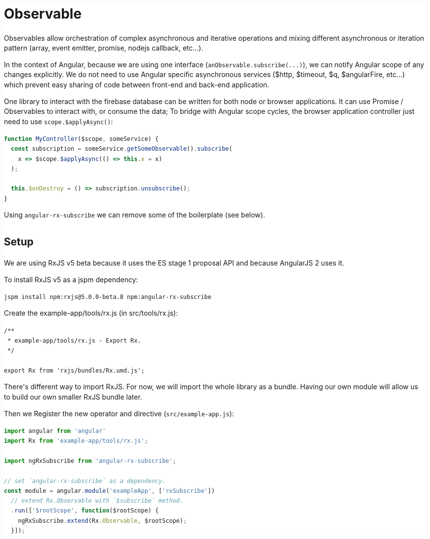 # Observable

Observables allow orchestration of complex asynchronous and iterative operations
and mixing different asynchronous or iteration pattern (array, event emitter,
promise, nodejs callback, etc...).

In the context of Angular, because we are using one interface
(`anObservable.subscribe(...)`), we can notify Angular scope of any changes
explicitly. We do not need to use Angular specific asynchronous services ($http,
$timeout, $q, $angularFire, etc...) which prevent easy sharing of code between
front-end and back-end application.

One library to interact with the firebase database can be written for both node
or browser applications. It can use Promise / Observables to interact with, or
consume the data; To bridge with Angular scope cycles, the browser application
controller just need to use `scope.$applyAsync()`:
```js
function MyController($scope, someService) {
  const subscription = someService.getSomeObservable().subscribe(
    x => $scope.$applyAsync(() => this.x = x)
  );

  this.$onDestroy = () => subscription.unsubscribe();
}
```

Using `angular-rx-subscribe` we can remove some of the boilerplate (see below).


## Setup

We are using RxJS v5 beta because it uses the ES stage 1 proposal API and
because AngularJS 2 uses it.

To install RxJS v5 as a jspm dependency:
```
jspm install npm:rxjs@5.0.0-beta.8 npm:angular-rx-subscribe
```

Create the example-app/tools/rx.js (in src/tools/rx.js):
```
/**
 * example-app/tools/rx.js - Export Rx.
 */

export Rx from 'rxjs/bundles/Rx.umd.js';
```

There's different way to import RxJS. For now, we will import the whole library
as a bundle. Having our own module will allow us to build our own smaller RxJS
bundle later.


Then we Register the new operator and directive (`src/example-app.js`):
```js
import angular from 'angular'
import Rx from 'example-app/tools/rx.js';

import ngRxSubscribe from 'angular-rx-subscribe';

// set `angular-rx-subscribe` as a dependency.
const module = angular.module('exampleApp', ['rxSubscribe'])
  // extend Rx.Observable with `$subscribe` method.
  .run(['$rootScope', function($rootScope) {
    ngRxSubscribe.extend(Rx.Observable, $rootScope);
  }]);
```


[Bacon]: https://baconjs.github.io/
[Kefir]: https://rpominov.github.io/kefir/
[Most.js]: https://github.com/cujojs/most
[RxJS v4]: https://github.com/Reactive-Extensions/RxJS